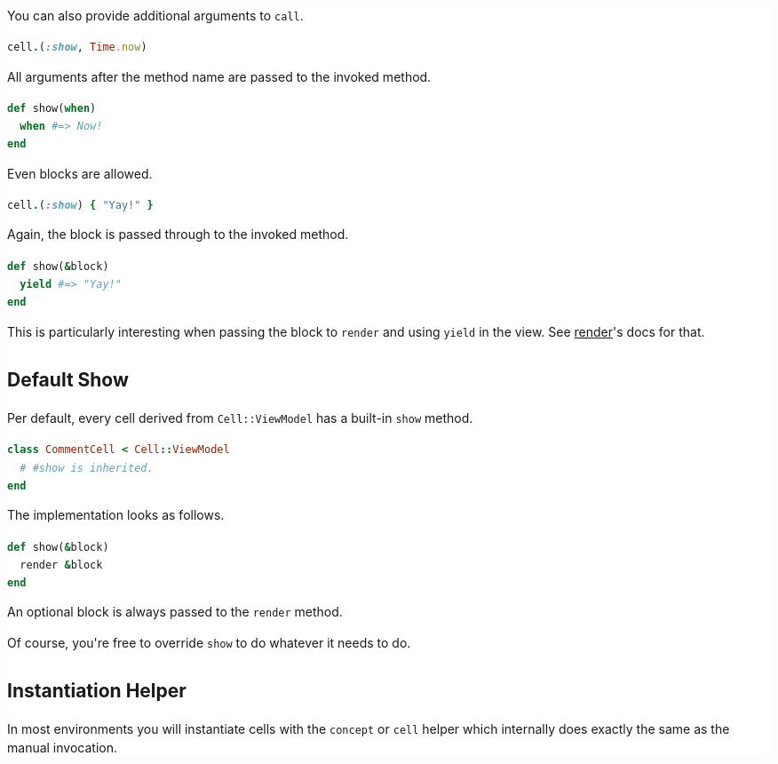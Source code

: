 You can also provide additional arguments to `call`.

```ruby
cell.(:show, Time.now)
```

All arguments after the method name are passed to the invoked method.

```ruby
def show(when)
  when #=> Now!
end
```

Even blocks are allowed.


```ruby
cell.(:show) { "Yay!" }
```

Again, the block is passed through to the invoked method.


```ruby
def show(&block)
  yield #=> "Yay!"
end
```

This is particularly interesting when passing the block to `render` and using `yield` in the view. See [render](#render)'s docs for that.

## Default Show

Per default, every cell derived from `Cell::ViewModel` has a built-in `show` method.

```ruby
class CommentCell < Cell::ViewModel
  # #show is inherited.
end
```

The implementation looks as follows.

```ruby
def show(&block)
  render &block
end
```

An optional block is always passed to the `render` method.

Of course, you're free to override `show` to do whatever it needs to do.

## Instantiation Helper

In most environments you will instantiate cells with the `concept` or `cell` helper which internally does exactly the same as the manual invocation.

